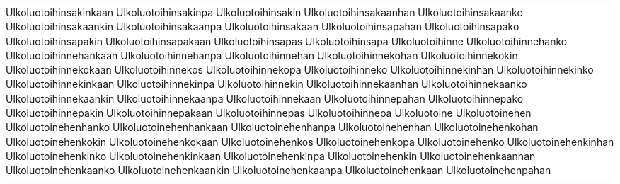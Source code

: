 Ulkoluotoihinsakinkaan
Ulkoluotoihinsakinpa
Ulkoluotoihinsakin
Ulkoluotoihinsakaanhan
Ulkoluotoihinsakaanko
Ulkoluotoihinsakaankin
Ulkoluotoihinsakaanpa
Ulkoluotoihinsakaan
Ulkoluotoihinsapahan
Ulkoluotoihinsapako
Ulkoluotoihinsapakin
Ulkoluotoihinsapakaan
Ulkoluotoihinsapas
Ulkoluotoihinsapa
Ulkoluotoihinne
Ulkoluotoihinnehanko
Ulkoluotoihinnehankaan
Ulkoluotoihinnehanpa
Ulkoluotoihinnehan
Ulkoluotoihinnekohan
Ulkoluotoihinnekokin
Ulkoluotoihinnekokaan
Ulkoluotoihinnekos
Ulkoluotoihinnekopa
Ulkoluotoihinneko
Ulkoluotoihinnekinhan
Ulkoluotoihinnekinko
Ulkoluotoihinnekinkaan
Ulkoluotoihinnekinpa
Ulkoluotoihinnekin
Ulkoluotoihinnekaanhan
Ulkoluotoihinnekaanko
Ulkoluotoihinnekaankin
Ulkoluotoihinnekaanpa
Ulkoluotoihinnekaan
Ulkoluotoihinnepahan
Ulkoluotoihinnepako
Ulkoluotoihinnepakin
Ulkoluotoihinnepakaan
Ulkoluotoihinnepas
Ulkoluotoihinnepa
Ulkoluotoine
Ulkoluotoinehen
Ulkoluotoinehenhanko
Ulkoluotoinehenhankaan
Ulkoluotoinehenhanpa
Ulkoluotoinehenhan
Ulkoluotoinehenkohan
Ulkoluotoinehenkokin
Ulkoluotoinehenkokaan
Ulkoluotoinehenkos
Ulkoluotoinehenkopa
Ulkoluotoinehenko
Ulkoluotoinehenkinhan
Ulkoluotoinehenkinko
Ulkoluotoinehenkinkaan
Ulkoluotoinehenkinpa
Ulkoluotoinehenkin
Ulkoluotoinehenkaanhan
Ulkoluotoinehenkaanko
Ulkoluotoinehenkaankin
Ulkoluotoinehenkaanpa
Ulkoluotoinehenkaan
Ulkoluotoinehenpahan